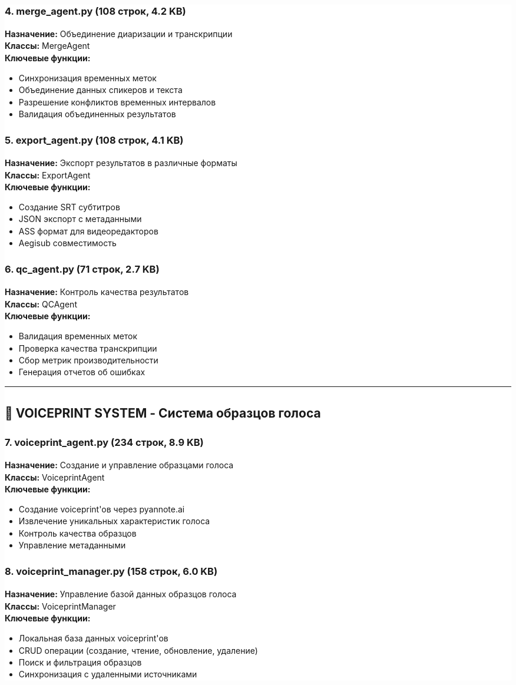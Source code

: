 ### 4. **merge_agent.py** (108 строк, 4.2 KB)
**Назначение:** Объединение диаризации и транскрипции  
**Классы:** MergeAgent  
**Ключевые функции:**
- Синхронизация временных меток
- Объединение данных спикеров и текста
- Разрешение конфликтов временных интервалов
- Валидация объединенных результатов

### 5. **export_agent.py** (108 строк, 4.1 KB)
**Назначение:** Экспорт результатов в различные форматы  
**Классы:** ExportAgent  
**Ключевые функции:**
- Создание SRT субтитров
- JSON экспорт с метаданными
- ASS формат для видеоредакторов
- Aegisub совместимость

### 6. **qc_agent.py** (71 строк, 2.7 KB)
**Назначение:** Контроль качества результатов  
**Классы:** QCAgent  
**Ключевые функции:**
- Валидация временных меток
- Проверка качества транскрипции
- Сбор метрик производительности
- Генерация отчетов об ошибках

---

## 👥 VOICEPRINT SYSTEM - Система образцов голоса

### 7. **voiceprint_agent.py** (234 строк, 8.9 KB)
**Назначение:** Создание и управление образцами голоса  
**Классы:** VoiceprintAgent  
**Ключевые функции:**
- Создание voiceprint'ов через pyannote.ai
- Извлечение уникальных характеристик голоса
- Контроль качества образцов
- Управление метаданными

### 8. **voiceprint_manager.py** (158 строк, 6.0 KB)
**Назначение:** Управление базой данных образцов голоса  
**Классы:** VoiceprintManager  
**Ключевые функции:**
- Локальная база данных voiceprint'ов
- CRUD операции (создание, чтение, обновление, удаление)
- Поиск и фильтрация образцов
- Синхронизация с удаленными источниками
